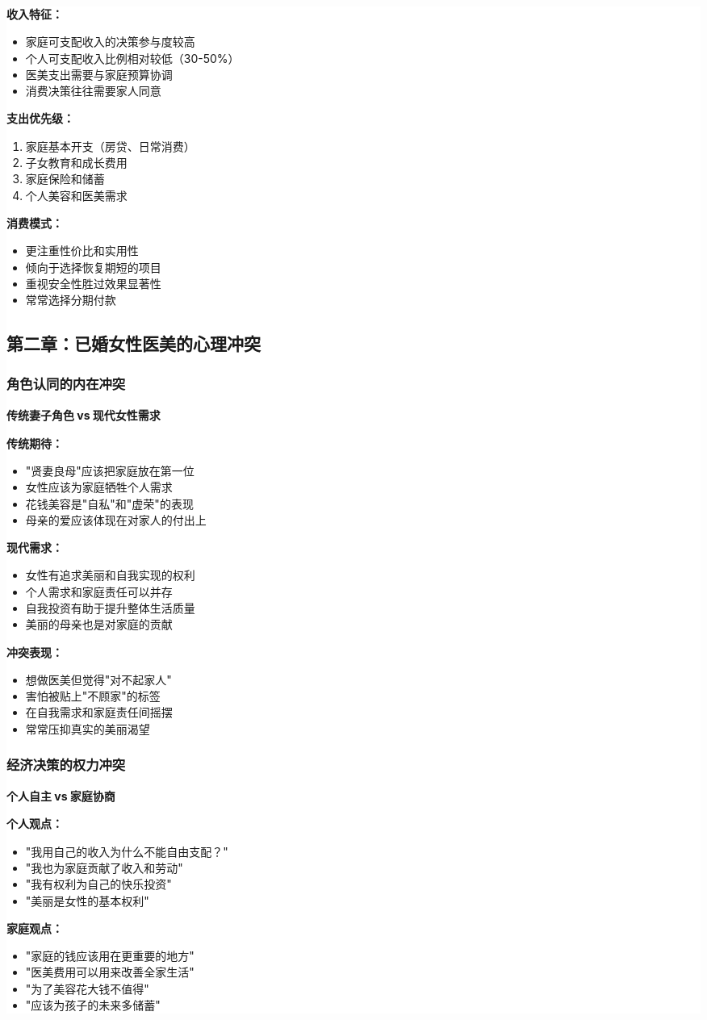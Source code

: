 **收入特征：**
- 家庭可支配收入的决策参与度较高
- 个人可支配收入比例相对较低（30-50%）
- 医美支出需要与家庭预算协调
- 消费决策往往需要家人同意

**支出优先级：**
1. 家庭基本开支（房贷、日常消费）
2. 子女教育和成长费用
3. 家庭保险和储蓄
4. 个人美容和医美需求

**消费模式：**
- 更注重性价比和实用性
- 倾向于选择恢复期短的项目
- 重视安全性胜过效果显著性
- 常常选择分期付款

## 第二章：已婚女性医美的心理冲突

### 角色认同的内在冲突

**传统妻子角色 vs 现代女性需求**

**传统期待：**
- "贤妻良母"应该把家庭放在第一位
- 女性应该为家庭牺牲个人需求
- 花钱美容是"自私"和"虚荣"的表现
- 母亲的爱应该体现在对家人的付出上

**现代需求：**
- 女性有追求美丽和自我实现的权利
- 个人需求和家庭责任可以并存
- 自我投资有助于提升整体生活质量
- 美丽的母亲也是对家庭的贡献

**冲突表现：**
- 想做医美但觉得"对不起家人"
- 害怕被贴上"不顾家"的标签
- 在自我需求和家庭责任间摇摆
- 常常压抑真实的美丽渴望

### 经济决策的权力冲突

**个人自主 vs 家庭协商**

**个人观点：**
- "我用自己的收入为什么不能自由支配？"
- "我也为家庭贡献了收入和劳动"
- "我有权利为自己的快乐投资"
- "美丽是女性的基本权利"

**家庭观点：**
- "家庭的钱应该用在更重要的地方"
- "医美费用可以用来改善全家生活"
- "为了美容花大钱不值得"
- "应该为孩子的未来多储蓄"
